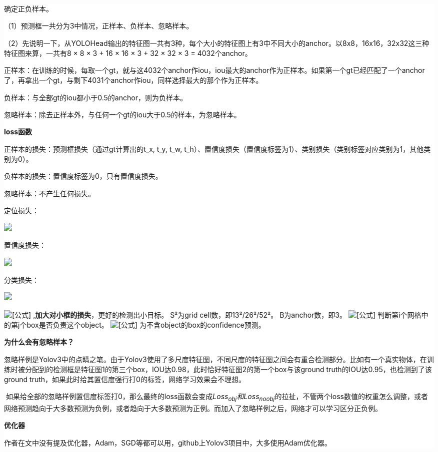确定正负样本。

（1）预测框一共分为3中情况，正样本、负样本、忽略样本。

（2）先说明一下，从YOLOHead输出的特征图一共有3种，每个大小的特征图上有3中不同大小的anchor。以8x8，16x16，32x32这三种特征图来算，一共有8 × 8 × 3 + 16 × 16 × 3 + 32 × 32 × 3 = 4032个anchor。

正样本：在训练的时候，每取一个gt，就与这4032个anchor作iou，iou最大的anchor作为正样本。如果第一个gt已经匹配了一个anchor了，再拿出一个gt，与剩下4031个anchor作iou，同样选择最大的那个作为正样本。

负样本：与全部gt的iou都小于0.5的anchor，则为负样本。

忽略样本：除去正样本外，与任何一个gt的iou大于0.5的样本，为忽略样本。



**loss函数**

正样本的损失：预测框损失（通过gt计算出的t_x, t_y, t_w, t_h）、置信度损失（置信度标签为1）、类别损失（类别标签对应类别为1，其他类别为0）。

负样本的损失：置信度标签为0，只有置信度损失。

忽略样本：不产生任何损失。



定位损失：

![](https://pic1.zhimg.com/80/v2-6e2d955d2822127c0b1f72f6080c1dd0_720w.png)

置信度损失：

![](https://pic2.zhimg.com/80/v2-c1ea1dd997ba1a3dce1e90262064e96d_720w.png)

分类损失：

![](https://pic4.zhimg.com/80/v2-bc512cd729141c50d9f136934b78b78f_720w.png)



![[公式]](https://www.zhihu.com/equation?tex=%5Clambda_%7Bcoord%7D+%3D+2+-+w%2Ah) ,**加大对小框的损失**，更好的检测出小目标。
S²为grid cell数，即13²/26²/52²。
B为anchor数，即3。
![[公式]](https://www.zhihu.com/equation?tex=1_%7Bij%7D%5E%7Bobj%7D) 判断第i个网格中的第j个box是否负责这个object。
![[公式]](https://www.zhihu.com/equation?tex=1_%7Bij%7D%5E%7Bnoobj%7D) 为不含object的box的confidence预测。



**为什么会有忽略样本？**

​		忽略样例是Yolov3中的点睛之笔。由于Yolov3使用了多尺度特征图，不同尺度的特征图之间会有重合检测部分。比如有一个真实物体，在训练时被分配到的检测框是特征图1的第三个box，IOU达0.98，此时恰好特征图2的第一个box与该ground truth的IOU达0.95，也检测到了该ground truth，如果此时给其置信度强行打0的标签，网络学习效果会不理想。

​		如果给全部的忽略样例置信度标签打0，那么最终的loss函数会变成$Loss_{obj}和Loss_{noobj}$的拉扯，不管两个loss数值的权重怎么调整，或者网络预测趋向于大多数预测为负例，或者趋向于大多数预测为正例。而加入了忽略样例之后，网络才可以学习区分正负例。



**优化器**

作者在文中没有提及优化器，Adam，SGD等都可以用，github上Yolov3项目中，大多使用Adam优化器。
